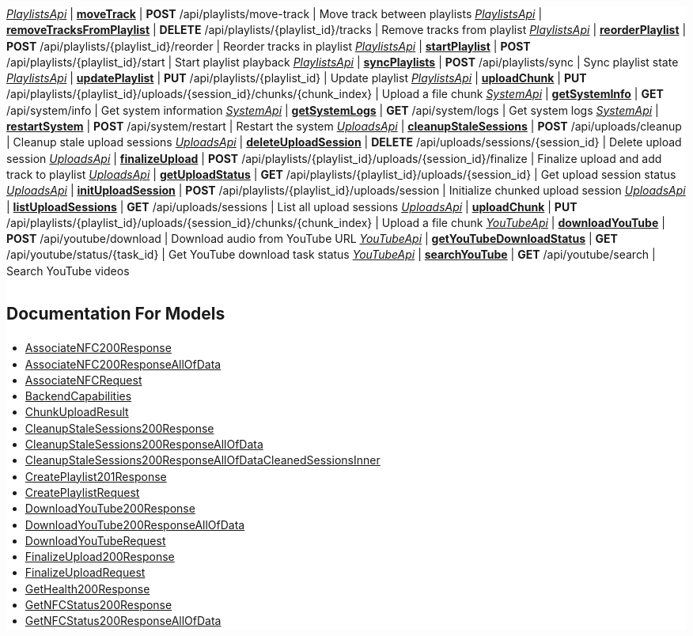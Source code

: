 [*PlaylistsApi*](doc/PlaylistsApi.md) | [**moveTrack**](doc/PlaylistsApi.md#movetrack) | **POST** /api/playlists/move-track | Move track between playlists
[*PlaylistsApi*](doc/PlaylistsApi.md) | [**removeTracksFromPlaylist**](doc/PlaylistsApi.md#removetracksfromplaylist) | **DELETE** /api/playlists/{playlist_id}/tracks | Remove tracks from playlist
[*PlaylistsApi*](doc/PlaylistsApi.md) | [**reorderPlaylist**](doc/PlaylistsApi.md#reorderplaylist) | **POST** /api/playlists/{playlist_id}/reorder | Reorder tracks in playlist
[*PlaylistsApi*](doc/PlaylistsApi.md) | [**startPlaylist**](doc/PlaylistsApi.md#startplaylist) | **POST** /api/playlists/{playlist_id}/start | Start playlist playback
[*PlaylistsApi*](doc/PlaylistsApi.md) | [**syncPlaylists**](doc/PlaylistsApi.md#syncplaylists) | **POST** /api/playlists/sync | Sync playlist state
[*PlaylistsApi*](doc/PlaylistsApi.md) | [**updatePlaylist**](doc/PlaylistsApi.md#updateplaylist) | **PUT** /api/playlists/{playlist_id} | Update playlist
[*PlaylistsApi*](doc/PlaylistsApi.md) | [**uploadChunk**](doc/PlaylistsApi.md#uploadchunk) | **PUT** /api/playlists/{playlist_id}/uploads/{session_id}/chunks/{chunk_index} | Upload a file chunk
[*SystemApi*](doc/SystemApi.md) | [**getSystemInfo**](doc/SystemApi.md#getsysteminfo) | **GET** /api/system/info | Get system information
[*SystemApi*](doc/SystemApi.md) | [**getSystemLogs**](doc/SystemApi.md#getsystemlogs) | **GET** /api/system/logs | Get system logs
[*SystemApi*](doc/SystemApi.md) | [**restartSystem**](doc/SystemApi.md#restartsystem) | **POST** /api/system/restart | Restart the system
[*UploadsApi*](doc/UploadsApi.md) | [**cleanupStaleSessions**](doc/UploadsApi.md#cleanupstalesessions) | **POST** /api/uploads/cleanup | Cleanup stale upload sessions
[*UploadsApi*](doc/UploadsApi.md) | [**deleteUploadSession**](doc/UploadsApi.md#deleteuploadsession) | **DELETE** /api/uploads/sessions/{session_id} | Delete upload session
[*UploadsApi*](doc/UploadsApi.md) | [**finalizeUpload**](doc/UploadsApi.md#finalizeupload) | **POST** /api/playlists/{playlist_id}/uploads/{session_id}/finalize | Finalize upload and add track to playlist
[*UploadsApi*](doc/UploadsApi.md) | [**getUploadStatus**](doc/UploadsApi.md#getuploadstatus) | **GET** /api/playlists/{playlist_id}/uploads/{session_id} | Get upload session status
[*UploadsApi*](doc/UploadsApi.md) | [**initUploadSession**](doc/UploadsApi.md#inituploadsession) | **POST** /api/playlists/{playlist_id}/uploads/session | Initialize chunked upload session
[*UploadsApi*](doc/UploadsApi.md) | [**listUploadSessions**](doc/UploadsApi.md#listuploadsessions) | **GET** /api/uploads/sessions | List all upload sessions
[*UploadsApi*](doc/UploadsApi.md) | [**uploadChunk**](doc/UploadsApi.md#uploadchunk) | **PUT** /api/playlists/{playlist_id}/uploads/{session_id}/chunks/{chunk_index} | Upload a file chunk
[*YouTubeApi*](doc/YouTubeApi.md) | [**downloadYouTube**](doc/YouTubeApi.md#downloadyoutube) | **POST** /api/youtube/download | Download audio from YouTube URL
[*YouTubeApi*](doc/YouTubeApi.md) | [**getYouTubeDownloadStatus**](doc/YouTubeApi.md#getyoutubedownloadstatus) | **GET** /api/youtube/status/{task_id} | Get YouTube download task status
[*YouTubeApi*](doc/YouTubeApi.md) | [**searchYouTube**](doc/YouTubeApi.md#searchyoutube) | **GET** /api/youtube/search | Search YouTube videos


## Documentation For Models

 - [AssociateNFC200Response](doc/AssociateNFC200Response.md)
 - [AssociateNFC200ResponseAllOfData](doc/AssociateNFC200ResponseAllOfData.md)
 - [AssociateNFCRequest](doc/AssociateNFCRequest.md)
 - [BackendCapabilities](doc/BackendCapabilities.md)
 - [ChunkUploadResult](doc/ChunkUploadResult.md)
 - [CleanupStaleSessions200Response](doc/CleanupStaleSessions200Response.md)
 - [CleanupStaleSessions200ResponseAllOfData](doc/CleanupStaleSessions200ResponseAllOfData.md)
 - [CleanupStaleSessions200ResponseAllOfDataCleanedSessionsInner](doc/CleanupStaleSessions200ResponseAllOfDataCleanedSessionsInner.md)
 - [CreatePlaylist201Response](doc/CreatePlaylist201Response.md)
 - [CreatePlaylistRequest](doc/CreatePlaylistRequest.md)
 - [DownloadYouTube200Response](doc/DownloadYouTube200Response.md)
 - [DownloadYouTube200ResponseAllOfData](doc/DownloadYouTube200ResponseAllOfData.md)
 - [DownloadYouTubeRequest](doc/DownloadYouTubeRequest.md)
 - [FinalizeUpload200Response](doc/FinalizeUpload200Response.md)
 - [FinalizeUploadRequest](doc/FinalizeUploadRequest.md)
 - [GetHealth200Response](doc/GetHealth200Response.md)
 - [GetNFCStatus200Response](doc/GetNFCStatus200Response.md)
 - [GetNFCStatus200ResponseAllOfData](doc/GetNFCStatus200ResponseAllOfData.md)